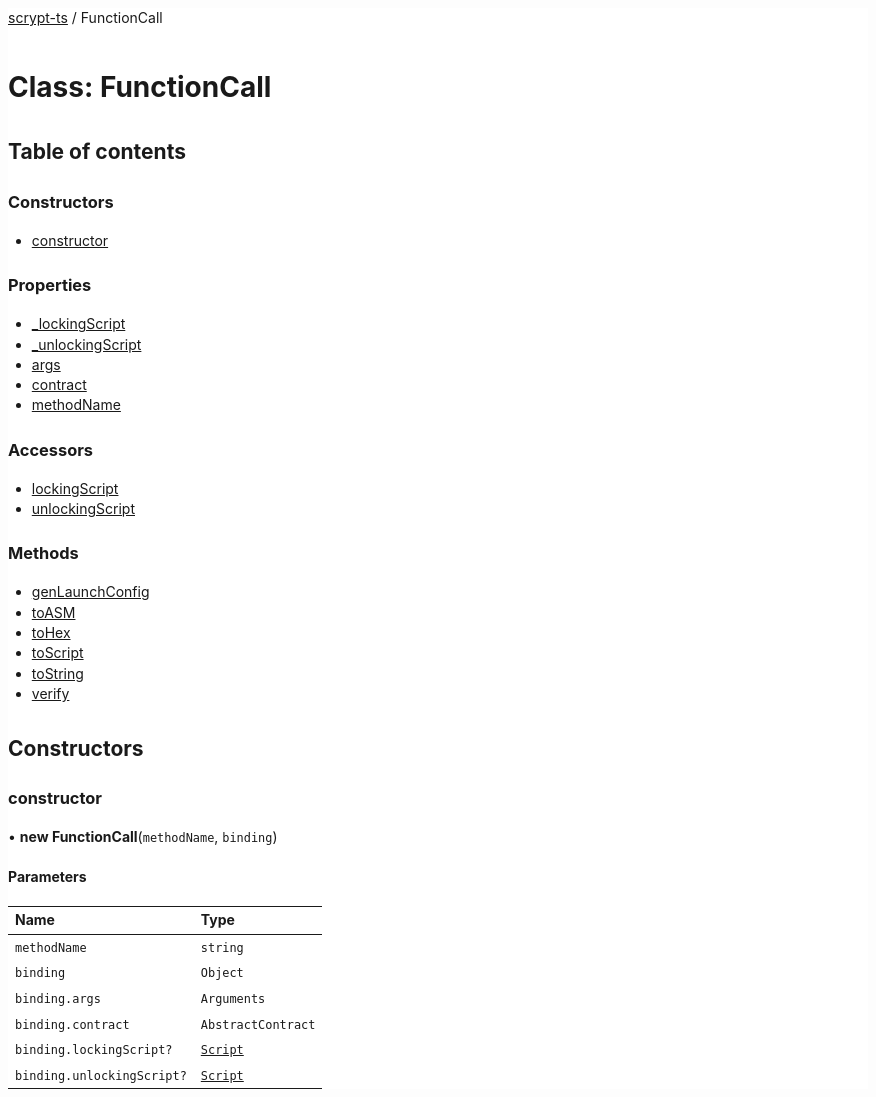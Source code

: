 [scrypt-ts](../README.md) / FunctionCall

# Class: FunctionCall

## Table of contents

### Constructors

- [constructor](FunctionCall.md#constructor)

### Properties

- [\_lockingScript](FunctionCall.md#_lockingscript)
- [\_unlockingScript](FunctionCall.md#_unlockingscript)
- [args](FunctionCall.md#args)
- [contract](FunctionCall.md#contract)
- [methodName](FunctionCall.md#methodname)

### Accessors

- [lockingScript](FunctionCall.md#lockingscript)
- [unlockingScript](FunctionCall.md#unlockingscript)

### Methods

- [genLaunchConfig](FunctionCall.md#genlaunchconfig)
- [toASM](FunctionCall.md#toasm)
- [toHex](FunctionCall.md#tohex)
- [toScript](FunctionCall.md#toscript)
- [toString](FunctionCall.md#tostring)
- [verify](FunctionCall.md#verify)

## Constructors

### constructor

• **new FunctionCall**(`methodName`, `binding`)

#### Parameters

| Name | Type |
| :------ | :------ |
| `methodName` | `string` |
| `binding` | `Object` |
| `binding.args` | `Arguments` |
| `binding.contract` | `AbstractContract` |
| `binding.lockingScript?` | [`Script`](bsv.Script-1.md) |
| `binding.unlockingScript?` | [`Script`](bsv.Script-1.md) |
